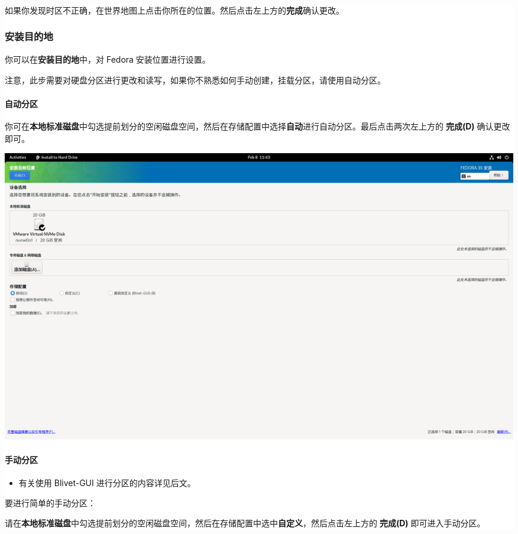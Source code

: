 如果你发现时区不正确，在世界地图上点击你所在的位置。然后点击左上方的**完成**确认更改。

### 安装目的地

你可以在**安装目的地**中，对 Fedora 安装位置进行设置。

注意，此步需要对硬盘分区进行更改和读写，如果你不熟悉如何手动创建，挂载分区，请使用自动分区。

#### 自动分区

你可在**本地标准磁盘**中勾选提前划分的空闲磁盘空间，然后在存储配置中选择**自动**进行自动分区。最后点击两次左上方的 **完成(D)** 确认更改即可。

![auto partition](./images/fedora/install_auto.png)

#### 手动分区

- 有关使用 Blivet-GUI 进行分区的内容详见后文。

要进行简单的手动分区：

请在**本地标准磁盘**中勾选提前划分的空闲磁盘空间，然后在存储配置中选中**自定义**，然后点击左上方的 **完成(D)** 即可进入手动分区。
